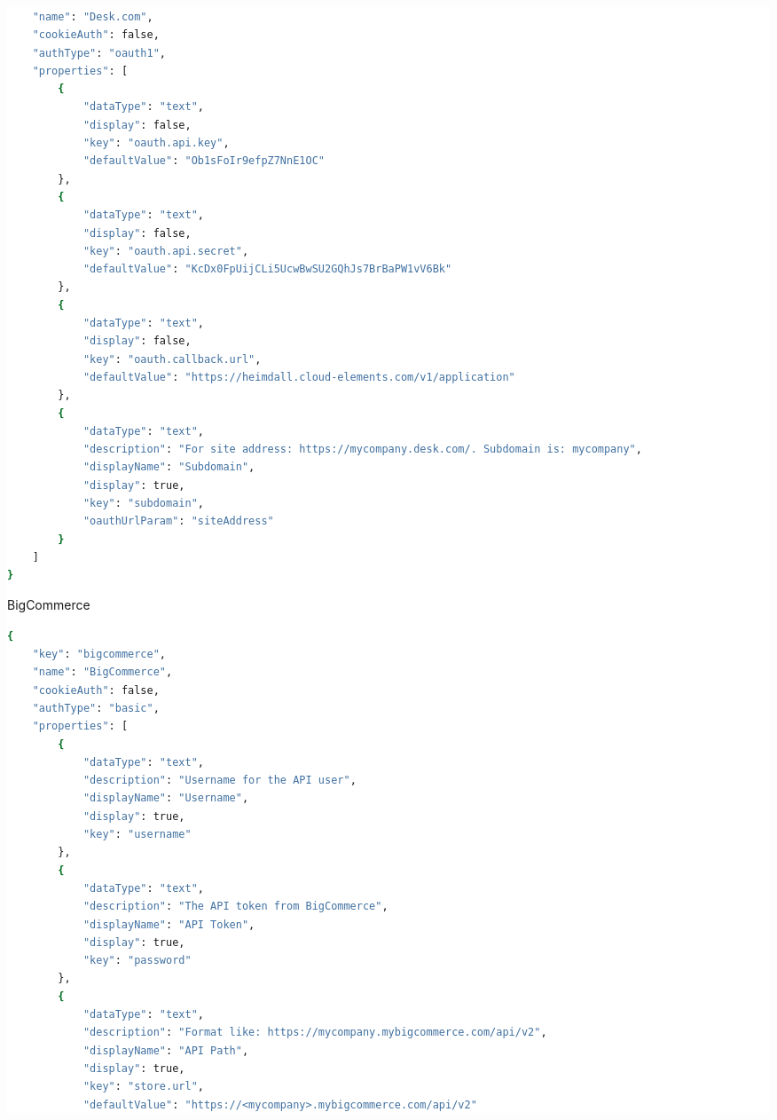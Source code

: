```bash
    "name": "Desk.com",
    "cookieAuth": false,
    "authType": "oauth1",
    "properties": [
        {
            "dataType": "text",
            "display": false,
            "key": "oauth.api.key",
            "defaultValue": "Ob1sFoIr9efpZ7NnE1OC"
        },
        {
            "dataType": "text",
            "display": false,
            "key": "oauth.api.secret",
            "defaultValue": "KcDx0FpUijCLi5UcwBwSU2GQhJs7BrBaPW1vV6Bk"
        },
        {
            "dataType": "text",
            "display": false,
            "key": "oauth.callback.url",
            "defaultValue": "https://heimdall.cloud-elements.com/v1/application"
        },
        {
            "dataType": "text",
            "description": "For site address: https://mycompany.desk.com/. Subdomain is: mycompany",
            "displayName": "Subdomain",
            "display": true,
            "key": "subdomain",
            "oauthUrlParam": "siteAddress"
        }
    ]
}
```
BigCommerce
```bash
{
    "key": "bigcommerce",
    "name": "BigCommerce",
    "cookieAuth": false,
    "authType": "basic",
    "properties": [
        {
            "dataType": "text",
            "description": "Username for the API user",
            "displayName": "Username",
            "display": true,
            "key": "username"
        },
        {
            "dataType": "text",
            "description": "The API token from BigCommerce",
            "displayName": "API Token",
            "display": true,
            "key": "password"
        },
        {
            "dataType": "text",
            "description": "Format like: https://mycompany.mybigcommerce.com/api/v2",
            "displayName": "API Path",
            "display": true,
            "key": "store.url",
            "defaultValue": "https://<mycompany>.mybigcommerce.com/api/v2"
```